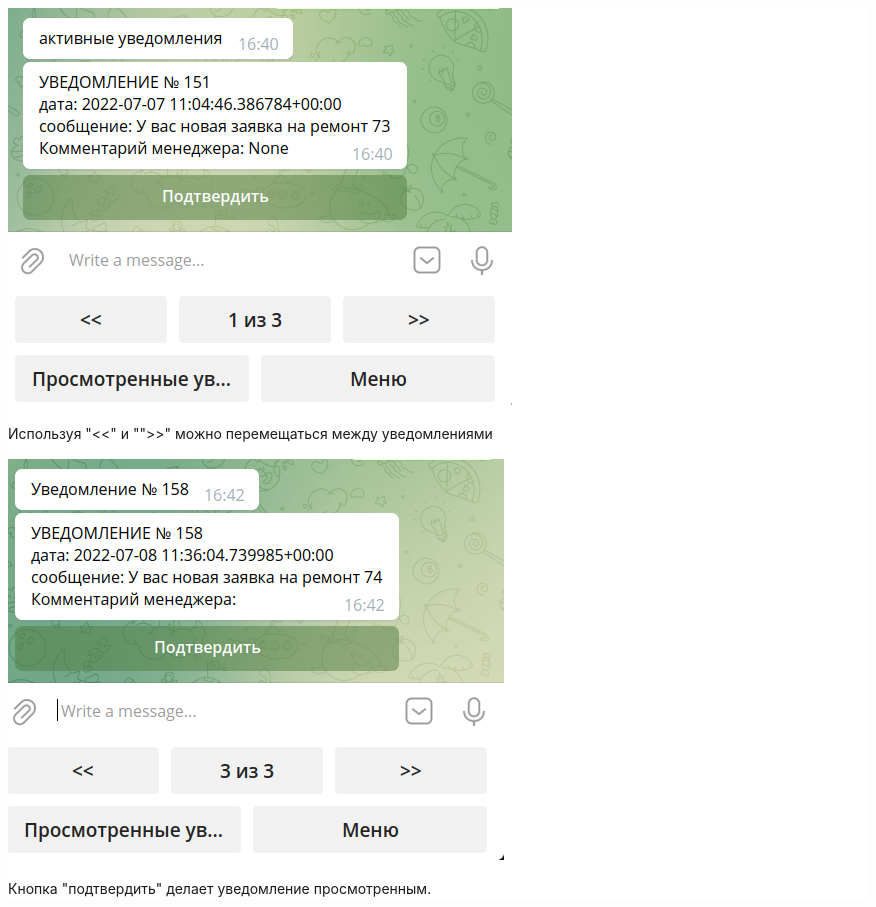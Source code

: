 ![](https://github.com/Kolobok99/car_park/blob/master/docs_images/Pasted%20image%2020220708164124.png)



Используя "<<" и "">>" можно перемещаться между уведомлениями


![](https://github.com/Kolobok99/car_park/blob/master/docs_images/Pasted%20image%2020220708164226.png)


Кнопка "подтвердить" делает уведомление просмотренным.

